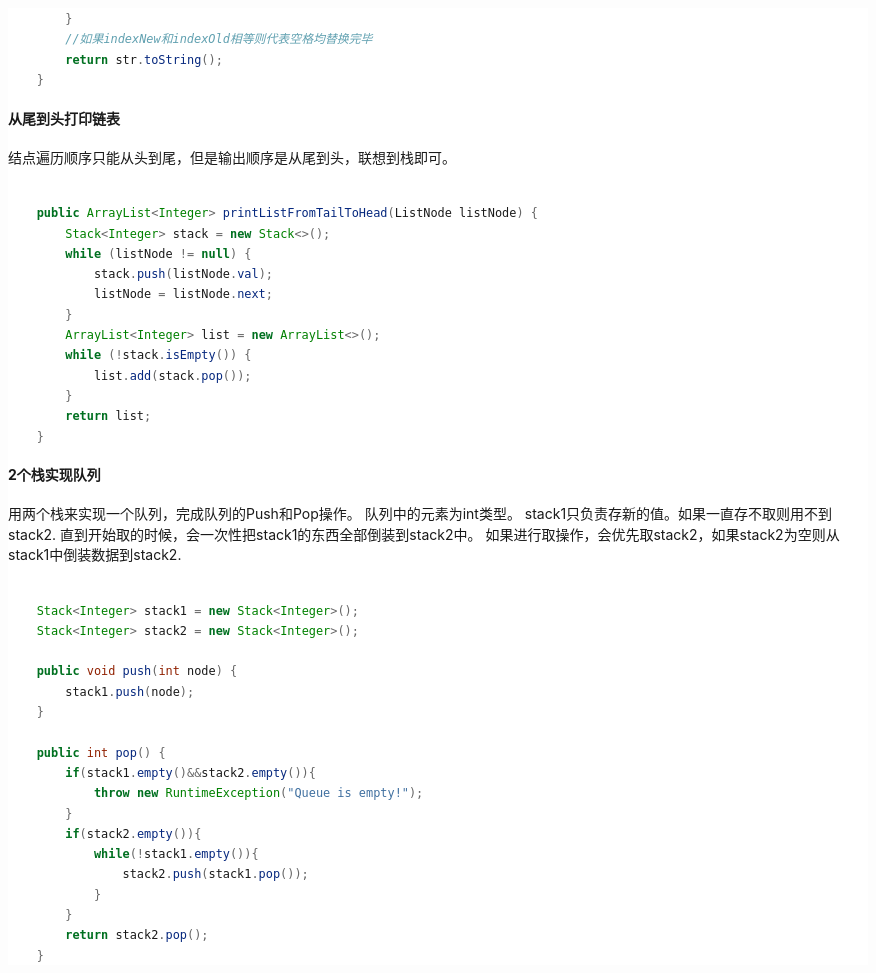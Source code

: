 ```java
        }
        //如果indexNew和indexOld相等则代表空格均替换完毕
        return str.toString();
    }
```


#### 从尾到头打印链表

结点遍历顺序只能从头到尾，但是输出顺序是从尾到头，联想到栈即可。
```java

    public ArrayList<Integer> printListFromTailToHead(ListNode listNode) {
        Stack<Integer> stack = new Stack<>();
        while (listNode != null) {
            stack.push(listNode.val);
            listNode = listNode.next;
        }
        ArrayList<Integer> list = new ArrayList<>();
        while (!stack.isEmpty()) {
            list.add(stack.pop());
        }
        return list;       
    }
```

#### 2个栈实现队列

用两个栈来实现一个队列，完成队列的Push和Pop操作。 队列中的元素为int类型。
stack1只负责存新的值。如果一直存不取则用不到stack2.
直到开始取的时候，会一次性把stack1的东西全部倒装到stack2中。
如果进行取操作，会优先取stack2，如果stack2为空则从stack1中倒装数据到stack2.
```java

    Stack<Integer> stack1 = new Stack<Integer>();
    Stack<Integer> stack2 = new Stack<Integer>();

    public void push(int node) {
        stack1.push(node);
    }
    
    public int pop() {
        if(stack1.empty()&&stack2.empty()){
            throw new RuntimeException("Queue is empty!");
        }
        if(stack2.empty()){
            while(!stack1.empty()){
                stack2.push(stack1.pop());
            }
        }
        return stack2.pop();
    }
```
